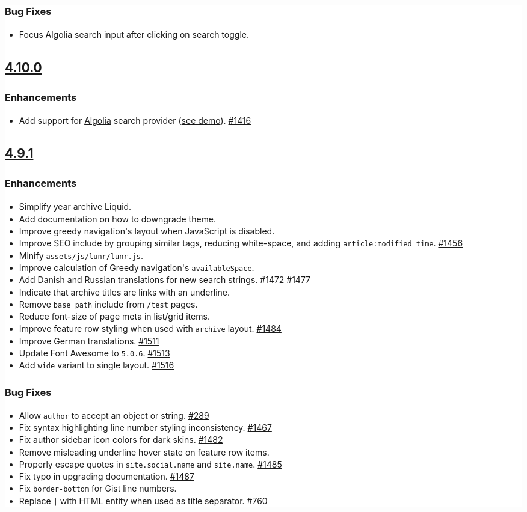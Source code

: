 ### Bug Fixes

- Focus Algolia search input after clicking on search toggle.

## [4.10.0](https://github.com/mmistakes/minimal-mistakes/releases/tag/4.10.0)

### Enhancements

- Add support for [Algolia](https://www.algolia.com/) search provider ([see demo](https://mmistakes.github.io/minimal-mistakes-algolia-search/)). [#1416](https://github.com/mmistakes/minimal-mistakes/issues/1416)

## [4.9.1](https://github.com/mmistakes/minimal-mistakes/releases/tag/4.9.1)

### Enhancements

- Simplify year archive Liquid.
- Add documentation on how to downgrade theme.
- Improve greedy navigation's layout when JavaScript is disabled.
- Improve SEO include by grouping similar tags, reducing white-space, and adding `article:modified_time`. [#1456](https://github.com/mmistakes/minimal-mistakes/pull/1456)
- Minify `assets/js/lunr/lunr.js`.
- Improve calculation of Greedy navigation's `availableSpace`.
- Add Danish and Russian translations for new search strings. [#1472](https://github.com/mmistakes/minimal-mistakes/pull/1472) [#1477](https://github.com/mmistakes/minimal-mistakes/pull/1477)
- Indicate that archive titles are links with an underline.
- Remove `base_path` include from `/test` pages.
- Reduce font-size of page meta in list/grid items.
- Improve feature row styling when used with `archive` layout. [#1484](https://github.com/mmistakes/minimal-mistakes/issues/1484)
- Improve German translations. [#1511](https://github.com/mmistakes/minimal-mistakes/pull/1511)
- Update Font Awesome to `5.0.6`. [#1513](https://github.com/mmistakes/minimal-mistakes/pull/1513)
- Add `wide` variant to single layout. [#1516](https://github.com/mmistakes/minimal-mistakes/pull/1516)

### Bug Fixes

- Allow `author` to accept an object or string. [#289](https://github.com/mmistakes/minimal-mistakes/issues/289)
- Fix syntax highlighting line number styling inconsistency. [#1467](https://github.com/mmistakes/minimal-mistakes/issues/1467)
- Fix author sidebar icon colors for dark skins. [#1482](https://github.com/mmistakes/minimal-mistakes/issues/1482)
- Remove misleading underline hover state on feature row items.
- Properly escape quotes in `site.social.name` and `site.name`. [#1485](https://github.com/mmistakes/minimal-mistakes/pull/1485)
- Fix typo in upgrading documentation. [#1487](https://github.com/mmistakes/minimal-mistakes/pull/1487)
- Fix `border-bottom` for Gist line numbers.
- Replace `|` with HTML entity when used as title separator. [#760](https://github.com/mmistakes/minimal-mistakes/issues/760)

